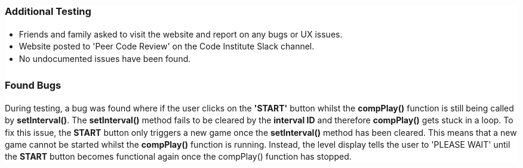 ### Additional Testing
* Friends and family asked to visit the website and report on any bugs or UX issues.
* Website posted to 'Peer Code Review' on the Code Institute Slack channel.
* No undocumented issues have been found.

### Found Bugs
During testing, a bug was found where if the user clicks on the **'START'** button whilst the **compPlay()** function is still being called by **setInterval()**. The **setInterval()** method fails to be cleared by the **interval ID** and therefore **compPlay()** gets stuck in a loop. To fix this issue, the **START** button only triggers a new game once the **setInterval()** method has been cleared. This means that a new game cannot be started whilst the **compPlay()** function is running. Instead, the level display tells the user to 'PLEASE WAIT' until the **START** button becomes functional again once the compPlay() function has stopped.
